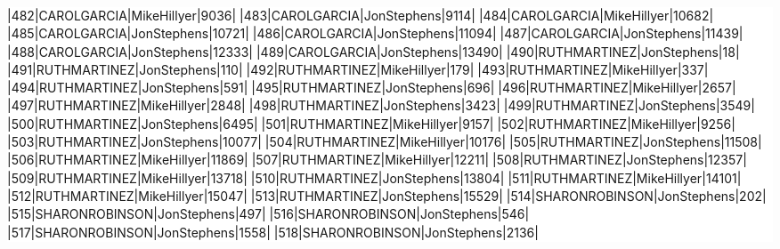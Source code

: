 |482|CAROLGARCIA|MikeHillyer|9036|
|483|CAROLGARCIA|JonStephens|9114|
|484|CAROLGARCIA|MikeHillyer|10682|
|485|CAROLGARCIA|JonStephens|10721|
|486|CAROLGARCIA|JonStephens|11094|
|487|CAROLGARCIA|JonStephens|11439|
|488|CAROLGARCIA|JonStephens|12333|
|489|CAROLGARCIA|JonStephens|13490|
|490|RUTHMARTINEZ|JonStephens|18|
|491|RUTHMARTINEZ|JonStephens|110|
|492|RUTHMARTINEZ|MikeHillyer|179|
|493|RUTHMARTINEZ|MikeHillyer|337|
|494|RUTHMARTINEZ|JonStephens|591|
|495|RUTHMARTINEZ|JonStephens|696|
|496|RUTHMARTINEZ|MikeHillyer|2657|
|497|RUTHMARTINEZ|MikeHillyer|2848|
|498|RUTHMARTINEZ|JonStephens|3423|
|499|RUTHMARTINEZ|JonStephens|3549|
|500|RUTHMARTINEZ|JonStephens|6495|
|501|RUTHMARTINEZ|MikeHillyer|9157|
|502|RUTHMARTINEZ|MikeHillyer|9256|
|503|RUTHMARTINEZ|JonStephens|10077|
|504|RUTHMARTINEZ|MikeHillyer|10176|
|505|RUTHMARTINEZ|JonStephens|11508|
|506|RUTHMARTINEZ|MikeHillyer|11869|
|507|RUTHMARTINEZ|MikeHillyer|12211|
|508|RUTHMARTINEZ|JonStephens|12357|
|509|RUTHMARTINEZ|MikeHillyer|13718|
|510|RUTHMARTINEZ|JonStephens|13804|
|511|RUTHMARTINEZ|MikeHillyer|14101|
|512|RUTHMARTINEZ|MikeHillyer|15047|
|513|RUTHMARTINEZ|JonStephens|15529|
|514|SHARONROBINSON|JonStephens|202|
|515|SHARONROBINSON|JonStephens|497|
|516|SHARONROBINSON|JonStephens|546|
|517|SHARONROBINSON|JonStephens|1558|
|518|SHARONROBINSON|JonStephens|2136|